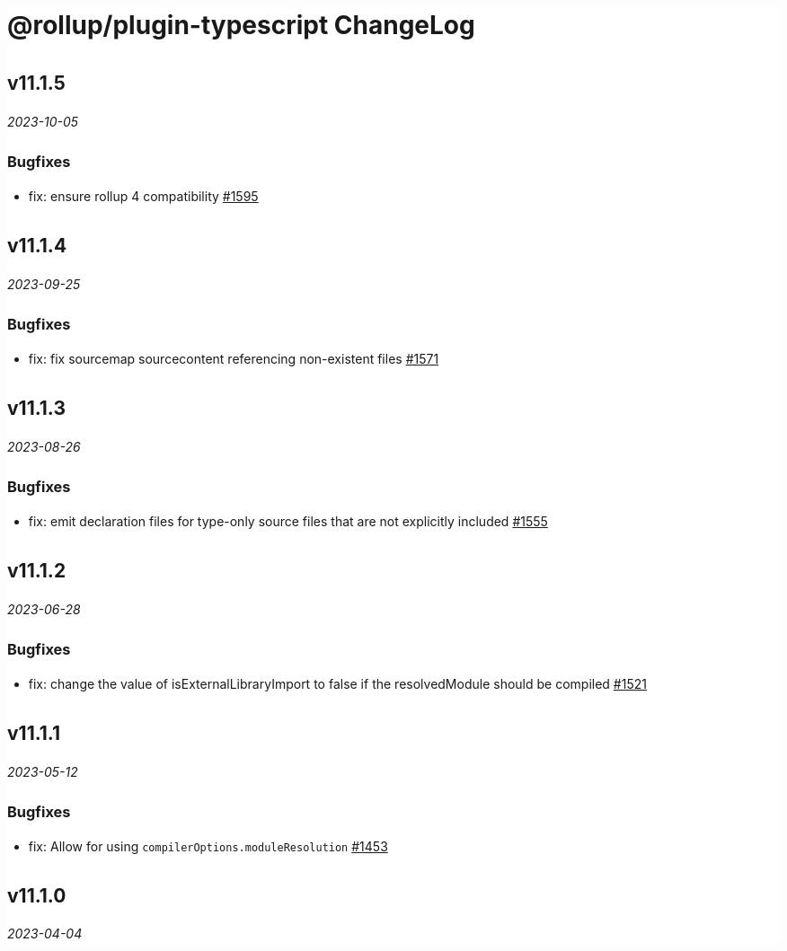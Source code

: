 # @rollup/plugin-typescript ChangeLog

## v11.1.5

_2023-10-05_

### Bugfixes

- fix: ensure rollup 4 compatibility [#1595](https://github.com/rollup/plugins/pull/1595)

## v11.1.4

_2023-09-25_

### Bugfixes

- fix: fix sourcemap sourcecontent referencing non-existent files [#1571](https://github.com/rollup/plugins/pull/1571)

## v11.1.3

_2023-08-26_

### Bugfixes

- fix: emit declaration files for type-only source files that are not explicitly included [#1555](https://github.com/rollup/plugins/pull/1555)

## v11.1.2

_2023-06-28_

### Bugfixes

- fix: change the value of isExternalLibraryImport to false if the resolvedModule should be compiled [#1521](https://github.com/rollup/plugins/pull/1521)

## v11.1.1

_2023-05-12_

### Bugfixes

- fix: Allow for using `compilerOptions.moduleResolution` [#1453](https://github.com/rollup/plugins/pull/1453)

## v11.1.0

_2023-04-04_
